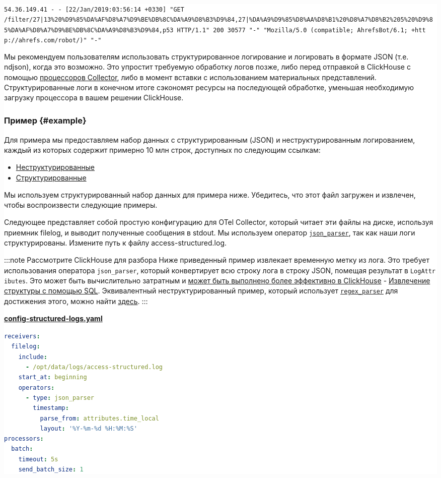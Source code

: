 ```response
54.36.149.41 - - [22/Jan/2019:03:56:14 +0330] "GET
/filter/27|13%20%D9%85%DA%AF%D8%A7%D9%BE%DB%8C%DA%A9%D8%B3%D9%84,27|%DA%A9%D9%85%D8%AA%D8%B1%20%D8%A7%D8%B2%205%20%D9%85%DA%AF%D8%A7%D9%BE%DB%8C%DA%A9%D8%B3%D9%84,p53 HTTP/1.1" 200 30577 "-" "Mozilla/5.0 (compatible; AhrefsBot/6.1; +http://ahrefs.com/robot/)" "-"
```

Мы рекомендуем пользователям использовать структурированное логирование и логировать в формате JSON (т.е. ndjson), когда это возможно. Это упростит требуемую обработку логов позже, либо перед отправкой в ClickHouse с помощью [процессоров Collector](https://opentelemetry.io/docs/collector/configuration/#processors), либо в момент вставки с использованием материальных представлений. Структурированные логи в конечном итоге сэкономят ресурсы на последующей обработке, уменьшая необходимую загрузку процессора в вашем решении ClickHouse.
### Пример {#example}

Для примера мы предоставляем набор данных с структурированным (JSON) и неструктурированным логированием, каждый из которых содержит примерно 10 млн строк, доступных по следующим ссылкам:

- [Неструктурированные](https://datasets-documentation.s3.eu-west-3.amazonaws.com/http_logs/access-unstructured.log.gz)
- [Структурированные](https://datasets-documentation.s3.eu-west-3.amazonaws.com/http_logs/access-structured.log.gz)

Мы используем структурированный набор данных для примера ниже. Убедитесь, что этот файл загружен и извлечен, чтобы воспроизвести следующие примеры.

Следующее представляет собой простую конфигурацию для OTel Collector, который читает эти файлы на диске, используя приемник filelog, и выводит полученные сообщения в stdout. Мы используем оператор [`json_parser`](https://github.com/open-telemetry/opentelemetry-collector-contrib/blob/main/pkg/stanza/docs/operators/json_parser.md), так как наши логи структурированы. Измените путь к файлу access-structured.log.

:::note Рассмотрите ClickHouse для разбора
Ниже приведенный пример извлекает временную метку из лога. Это требует использования оператора `json_parser`, который конвертирует всю строку лога в строку JSON, помещая результат в `LogAttributes`. Это может быть вычислительно затратным и [может быть выполнено более эффективно в ClickHouse](https://clickhouse.com/blog/worlds-fastest-json-querying-tool-clickhouse-local) - [Извлечение структуры с помощью SQL](/use-cases/observability/schema-design#extracting-structure-with-sql). Эквивалентный неструктурированный пример, который использует [`regex_parser`](https://github.com/open-telemetry/opentelemetry-collector-contrib/blob/main/pkg/stanza/docs/operators/regex_parser.md) для достижения этого, можно найти [здесь](https://pastila.nl/?01da7ee2/2ffd3ba8124a7d6e4ddf39422ad5b863#swBkiAXvGP7mRPgbuzzHFA==).
:::

**[config-structured-logs.yaml](https://www.otelbin.io/#config=receivers%3A*N_filelog%3A*N___include%3A*N_____-_%2Fopt%2Fdata%2Flogs%2Faccess-structured.log*N___start*_at%3A_beginning*N___operators%3A*N_____-_type%3A_json*_parser*N_______timestamp%3A*N_________parse*_from%3A_attributes.time*_local*N_________layout%3A_*%22*.Y-*.m-*.d_*.H%3A*.M%3A*.S*%22*N*N*Nprocessors%3A*N__batch%3A*N____timeout%3A_5s*N____send*_batch*_size%3A_1*N*N*Nexporters%3A*N_logging%3A*N___loglevel%3A_debug*N*N*Nservice%3A*N_pipelines%3A*N___logs%3A*N_____receivers%3A_%5Bfilelog%5D*N_____processors%3A_%5Bbatch%5D*N_____exporters%3A_%5Blogging%5D%7E)**

```yaml
receivers:
  filelog:
    include:
      - /opt/data/logs/access-structured.log
    start_at: beginning
    operators:
      - type: json_parser
        timestamp:
          parse_from: attributes.time_local
          layout: '%Y-%m-%d %H:%M:%S'
processors:
  batch:
    timeout: 5s
    send_batch_size: 1
```